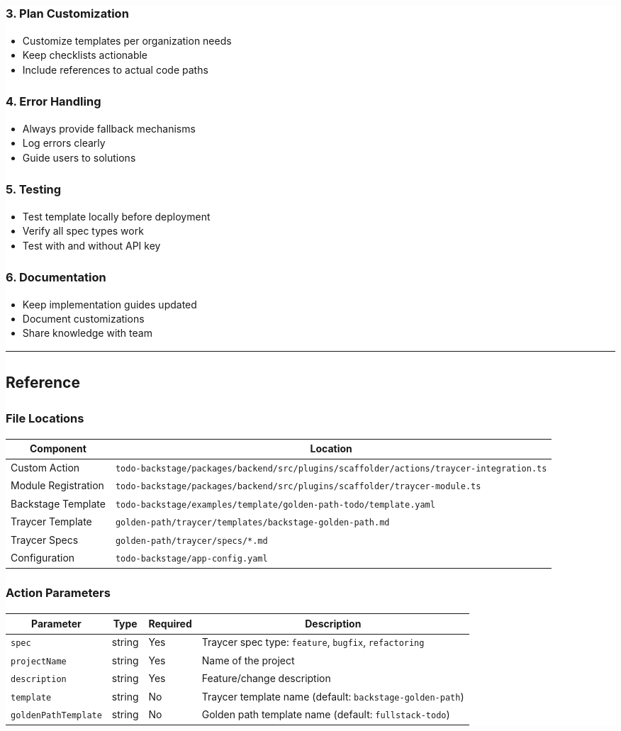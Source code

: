 ### 3. Plan Customization

- Customize templates per organization needs
- Keep checklists actionable
- Include references to actual code paths

### 4. Error Handling

- Always provide fallback mechanisms
- Log errors clearly
- Guide users to solutions

### 5. Testing

- Test template locally before deployment
- Verify all spec types work
- Test with and without API key

### 6. Documentation

- Keep implementation guides updated
- Document customizations
- Share knowledge with team

---

## Reference

### File Locations

| Component | Location |
|-----------|----------|
| Custom Action | `todo-backstage/packages/backend/src/plugins/scaffolder/actions/traycer-integration.ts` |
| Module Registration | `todo-backstage/packages/backend/src/plugins/scaffolder/traycer-module.ts` |
| Backstage Template | `todo-backstage/examples/template/golden-path-todo/template.yaml` |
| Traycer Template | `golden-path/traycer/templates/backstage-golden-path.md` |
| Traycer Specs | `golden-path/traycer/specs/*.md` |
| Configuration | `todo-backstage/app-config.yaml` |

### Action Parameters

| Parameter | Type | Required | Description |
|-----------|------|-----------|-------------|
| `spec` | string | Yes | Traycer spec type: `feature`, `bugfix`, `refactoring` |
| `projectName` | string | Yes | Name of the project |
| `description` | string | Yes | Feature/change description |
| `template` | string | No | Traycer template name (default: `backstage-golden-path`) |
| `goldenPathTemplate` | string | No | Golden path template name (default: `fullstack-todo`) |
